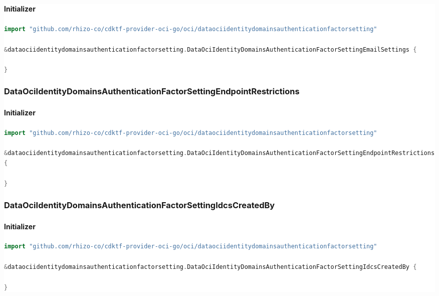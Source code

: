#### Initializer <a name="Initializer" id="rhizo-co-terraform-provider-oci.dataOciIdentityDomainsAuthenticationFactorSetting.DataOciIdentityDomainsAuthenticationFactorSettingEmailSettings.Initializer"></a>

```go
import "github.com/rhizo-co/cdktf-provider-oci-go/oci/dataociidentitydomainsauthenticationfactorsetting"

&dataociidentitydomainsauthenticationfactorsetting.DataOciIdentityDomainsAuthenticationFactorSettingEmailSettings {

}
```


### DataOciIdentityDomainsAuthenticationFactorSettingEndpointRestrictions <a name="DataOciIdentityDomainsAuthenticationFactorSettingEndpointRestrictions" id="rhizo-co-terraform-provider-oci.dataOciIdentityDomainsAuthenticationFactorSetting.DataOciIdentityDomainsAuthenticationFactorSettingEndpointRestrictions"></a>

#### Initializer <a name="Initializer" id="rhizo-co-terraform-provider-oci.dataOciIdentityDomainsAuthenticationFactorSetting.DataOciIdentityDomainsAuthenticationFactorSettingEndpointRestrictions.Initializer"></a>

```go
import "github.com/rhizo-co/cdktf-provider-oci-go/oci/dataociidentitydomainsauthenticationfactorsetting"

&dataociidentitydomainsauthenticationfactorsetting.DataOciIdentityDomainsAuthenticationFactorSettingEndpointRestrictions {

}
```


### DataOciIdentityDomainsAuthenticationFactorSettingIdcsCreatedBy <a name="DataOciIdentityDomainsAuthenticationFactorSettingIdcsCreatedBy" id="rhizo-co-terraform-provider-oci.dataOciIdentityDomainsAuthenticationFactorSetting.DataOciIdentityDomainsAuthenticationFactorSettingIdcsCreatedBy"></a>

#### Initializer <a name="Initializer" id="rhizo-co-terraform-provider-oci.dataOciIdentityDomainsAuthenticationFactorSetting.DataOciIdentityDomainsAuthenticationFactorSettingIdcsCreatedBy.Initializer"></a>

```go
import "github.com/rhizo-co/cdktf-provider-oci-go/oci/dataociidentitydomainsauthenticationfactorsetting"

&dataociidentitydomainsauthenticationfactorsetting.DataOciIdentityDomainsAuthenticationFactorSettingIdcsCreatedBy {

}
```
